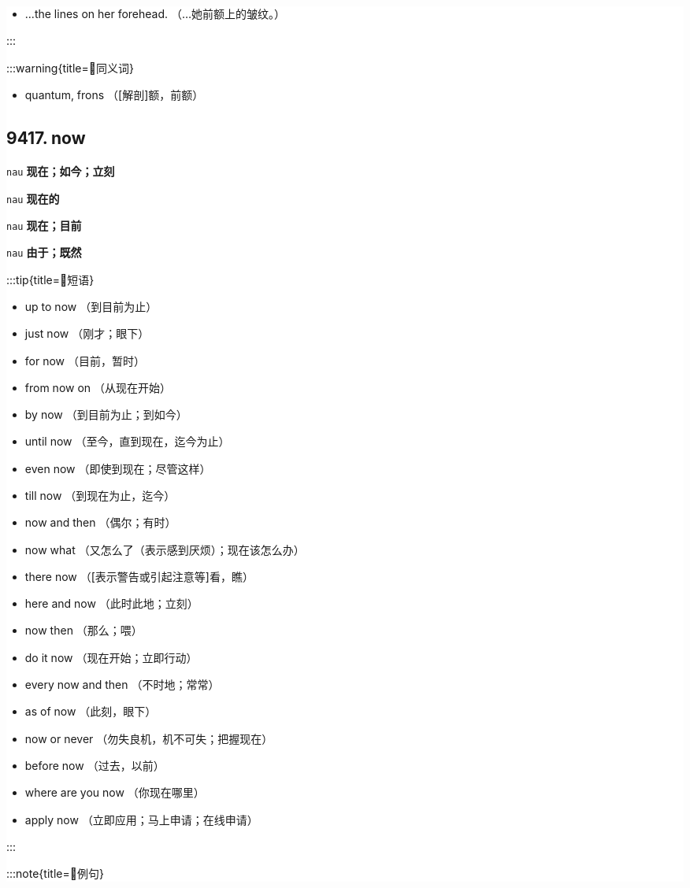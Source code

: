 - ...the lines on her forehead. （…她前额上的皱纹。）

:::

:::warning{title=🤔同义词}

- quantum, frons （[解剖]额，前额）


## 9417. now

`nau`  **现在；如今；立刻**

`nau`  **现在的**

`nau`  **现在；目前**

`nau`  **由于；既然**

:::tip{title=🤩短语}

- up to now （到目前为止）

- just now （刚才；眼下）

- for now （目前，暂时）

- from now on （从现在开始）

- by now （到目前为止；到如今）

- until now （至今，直到现在，迄今为止）

- even now （即使到现在；尽管这样）

- till now （到现在为止，迄今）

- now and then （偶尔；有时）

- now what （又怎么了（表示感到厌烦）；现在该怎么办）

- there now （[表示警告或引起注意等]看，瞧）

- here and now （此时此地；立刻）

- now then （那么；喂）

- do it now （现在开始；立即行动）

- every now and then （不时地；常常）

- as of now （此刻，眼下）

- now or never （勿失良机，机不可失；把握现在）

- before now （过去，以前）

- where are you now （你现在哪里）

- apply now （立即应用；马上申请；在线申请）

:::

:::note{title=🎤例句}
